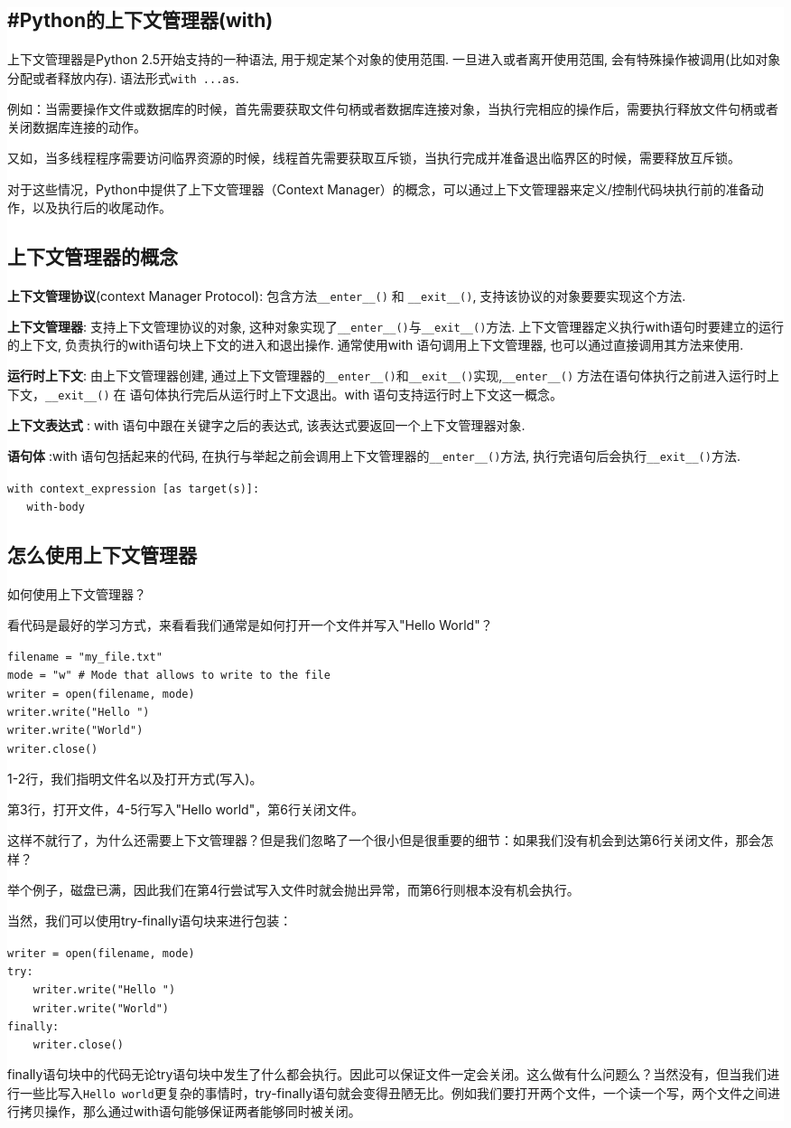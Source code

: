 #Python的上下文管理器(with)
---

上下文管理器是Python 2.5开始支持的一种语法, 用于规定某个对象的使用范围. 一旦进入或者离开使用范围, 会有特殊操作被调用(比如对象分配或者释放内存). 语法形式`with ...as`.

例如：当需要操作文件或数据库的时候，首先需要获取文件句柄或者数据库连接对象，当执行完相应的操作后，需要执行释放文件句柄或者关闭数据库连接的动作。

又如，当多线程程序需要访问临界资源的时候，线程首先需要获取互斥锁，当执行完成并准备退出临界区的时候，需要释放互斥锁。

对于这些情况，Python中提供了上下文管理器（Context Manager）的概念，可以通过上下文管理器来定义/控制代码块执行前的准备动作，以及执行后的收尾动作。


## 上下文管理器的概念

**上下文管理协议**(context Manager Protocol): 包含方法`__enter__()` 和 `__exit__()`, 支持该协议的对象要要实现这个方法.

__上下文管理器__: 支持上下文管理协议的对象, 这种对象实现了`__enter__()`与`__exit__()`方法. 上下文管理器定义执行with语句时要建立的运行的上下文, 负责执行的with语句块上下文的进入和退出操作. 通常使用with 语句调用上下文管理器, 也可以通过直接调用其方法来使用.

__运行时上下文__: 由上下文管理器创建, 通过上下文管理器的`__enter__()`和`__exit__()`实现,`__enter__()` 方法在语句体执行之前进入运行时上下文，`__exit__()` 在
语句体执行完后从运行时上下文退出。with 语句支持运行时上下文这一概念。

__上下文表达式__ : with 语句中跟在关键字之后的表达式, 该表达式要返回一个上下文管理器对象.

__语句体__ :with 语句包括起来的代码, 在执行与举起之前会调用上下文管理器的`__enter__()`方法, 执行完语句后会执行`__exit__()`方法.


```
with context_expression [as target(s)]:
   with-body
```

## 怎么使用上下文管理器

如何使用上下文管理器？

看代码是最好的学习方式，来看看我们通常是如何打开一个文件并写入"Hello World"？

```
filename = "my_file.txt"
mode = "w" # Mode that allows to write to the file
writer = open(filename, mode)
writer.write("Hello ")
writer.write("World")
writer.close()
```
1-2行，我们指明文件名以及打开方式(写入)。

第3行，打开文件，4-5行写入"Hello world"，第6行关闭文件。

这样不就行了，为什么还需要上下文管理器？但是我们忽略了一个很小但是很重要的细节：如果我们没有机会到达第6行关闭文件，那会怎样？

举个例子，磁盘已满，因此我们在第4行尝试写入文件时就会抛出异常，而第6行则根本没有机会执行。

当然，我们可以使用try-finally语句块来进行包装：

```
writer = open(filename, mode)
try:
    writer.write("Hello ")
    writer.write("World")
finally:
    writer.close()
```
finally语句块中的代码无论try语句块中发生了什么都会执行。因此可以保证文件一定会关闭。这么做有什么问题么？当然没有，但当我们进行一些比写入`Hello world`更复杂的事情时，try-finally语句就会变得丑陋无比。例如我们要打开两个文件，一个读一个写，两个文件之间进行拷贝操作，那么通过with语句能够保证两者能够同时被关闭。
